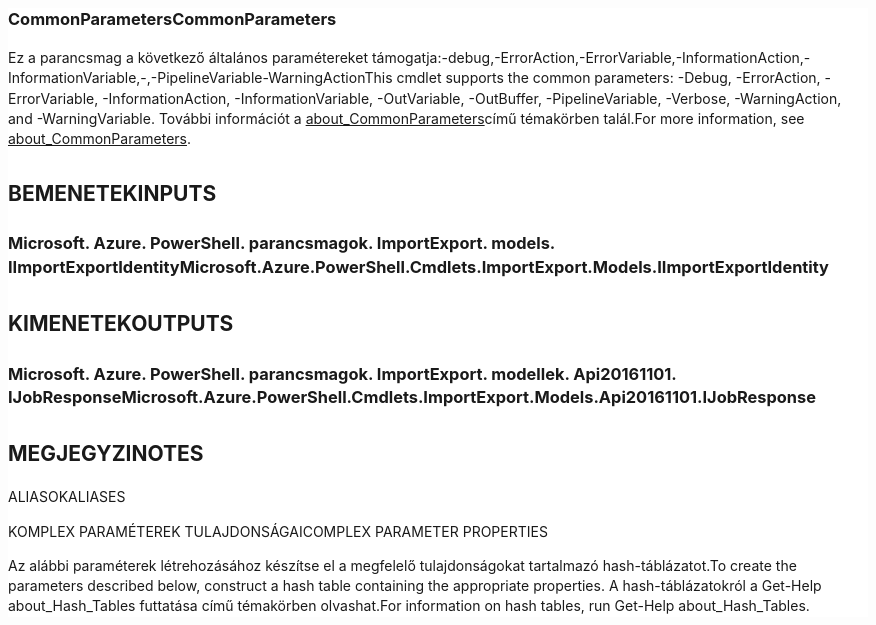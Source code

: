 ### <span data-ttu-id="1691a-181">CommonParameters</span><span class="sxs-lookup"><span data-stu-id="1691a-181">CommonParameters</span></span>
<span data-ttu-id="1691a-182">Ez a parancsmag a következő általános paramétereket támogatja:-debug,-ErrorAction,-ErrorVariable,-InformationAction,-InformationVariable,-,-PipelineVariable-WarningAction</span><span class="sxs-lookup"><span data-stu-id="1691a-182">This cmdlet supports the common parameters: -Debug, -ErrorAction, -ErrorVariable, -InformationAction, -InformationVariable, -OutVariable, -OutBuffer, -PipelineVariable, -Verbose, -WarningAction, and -WarningVariable.</span></span> <span data-ttu-id="1691a-183">További információt a [about_CommonParameters](http://go.microsoft.com/fwlink/?LinkID=113216)című témakörben talál.</span><span class="sxs-lookup"><span data-stu-id="1691a-183">For more information, see [about_CommonParameters](http://go.microsoft.com/fwlink/?LinkID=113216).</span></span>

## <span data-ttu-id="1691a-184">BEMENETEK</span><span class="sxs-lookup"><span data-stu-id="1691a-184">INPUTS</span></span>

### <span data-ttu-id="1691a-185">Microsoft. Azure. PowerShell. parancsmagok. ImportExport. models. IImportExportIdentity</span><span class="sxs-lookup"><span data-stu-id="1691a-185">Microsoft.Azure.PowerShell.Cmdlets.ImportExport.Models.IImportExportIdentity</span></span>

## <span data-ttu-id="1691a-186">KIMENETEK</span><span class="sxs-lookup"><span data-stu-id="1691a-186">OUTPUTS</span></span>

### <span data-ttu-id="1691a-187">Microsoft. Azure. PowerShell. parancsmagok. ImportExport. modellek. Api20161101. IJobResponse</span><span class="sxs-lookup"><span data-stu-id="1691a-187">Microsoft.Azure.PowerShell.Cmdlets.ImportExport.Models.Api20161101.IJobResponse</span></span>

## <span data-ttu-id="1691a-188">MEGJEGYZI</span><span class="sxs-lookup"><span data-stu-id="1691a-188">NOTES</span></span>

<span data-ttu-id="1691a-189">ALIASOK</span><span class="sxs-lookup"><span data-stu-id="1691a-189">ALIASES</span></span>

<span data-ttu-id="1691a-190">KOMPLEX PARAMÉTEREK TULAJDONSÁGAI</span><span class="sxs-lookup"><span data-stu-id="1691a-190">COMPLEX PARAMETER PROPERTIES</span></span>

<span data-ttu-id="1691a-191">Az alábbi paraméterek létrehozásához készítse el a megfelelő tulajdonságokat tartalmazó hash-táblázatot.</span><span class="sxs-lookup"><span data-stu-id="1691a-191">To create the parameters described below, construct a hash table containing the appropriate properties.</span></span> <span data-ttu-id="1691a-192">A hash-táblázatokról a Get-Help about_Hash_Tables futtatása című témakörben olvashat.</span><span class="sxs-lookup"><span data-stu-id="1691a-192">For information on hash tables, run Get-Help about_Hash_Tables.</span></span>
